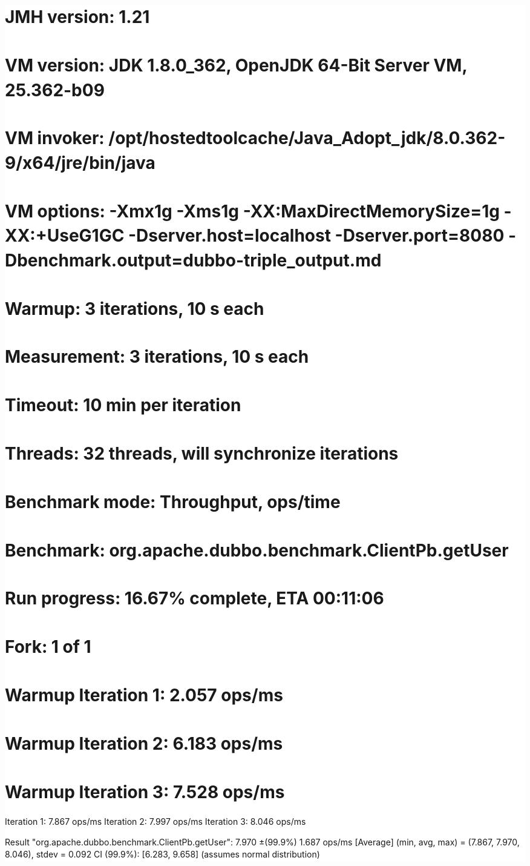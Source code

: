 
# JMH version: 1.21
# VM version: JDK 1.8.0_362, OpenJDK 64-Bit Server VM, 25.362-b09
# VM invoker: /opt/hostedtoolcache/Java_Adopt_jdk/8.0.362-9/x64/jre/bin/java
# VM options: -Xmx1g -Xms1g -XX:MaxDirectMemorySize=1g -XX:+UseG1GC -Dserver.host=localhost -Dserver.port=8080 -Dbenchmark.output=dubbo-triple_output.md
# Warmup: 3 iterations, 10 s each
# Measurement: 3 iterations, 10 s each
# Timeout: 10 min per iteration
# Threads: 32 threads, will synchronize iterations
# Benchmark mode: Throughput, ops/time
# Benchmark: org.apache.dubbo.benchmark.ClientPb.getUser

# Run progress: 16.67% complete, ETA 00:11:06
# Fork: 1 of 1
# Warmup Iteration   1: 2.057 ops/ms
# Warmup Iteration   2: 6.183 ops/ms
# Warmup Iteration   3: 7.528 ops/ms
Iteration   1: 7.867 ops/ms
Iteration   2: 7.997 ops/ms
Iteration   3: 8.046 ops/ms


Result "org.apache.dubbo.benchmark.ClientPb.getUser":
  7.970 ±(99.9%) 1.687 ops/ms [Average]
  (min, avg, max) = (7.867, 7.970, 8.046), stdev = 0.092
  CI (99.9%): [6.283, 9.658] (assumes normal distribution)
